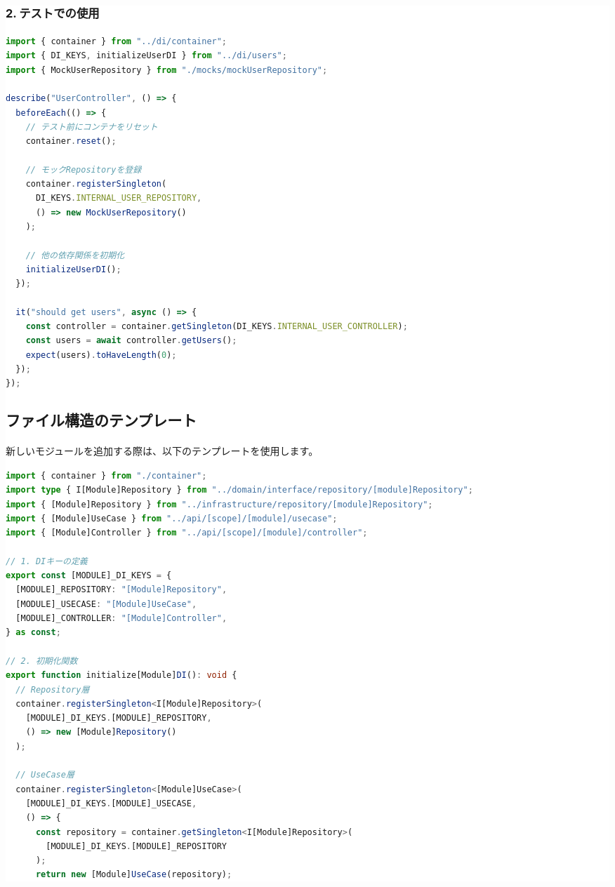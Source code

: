 ### 2. テストでの使用

```typescript
import { container } from "../di/container";
import { DI_KEYS, initializeUserDI } from "../di/users";
import { MockUserRepository } from "./mocks/mockUserRepository";

describe("UserController", () => {
  beforeEach(() => {
    // テスト前にコンテナをリセット
    container.reset();

    // モックRepositoryを登録
    container.registerSingleton(
      DI_KEYS.INTERNAL_USER_REPOSITORY,
      () => new MockUserRepository()
    );

    // 他の依存関係を初期化
    initializeUserDI();
  });

  it("should get users", async () => {
    const controller = container.getSingleton(DI_KEYS.INTERNAL_USER_CONTROLLER);
    const users = await controller.getUsers();
    expect(users).toHaveLength(0);
  });
});
```

## ファイル構造のテンプレート

新しいモジュールを追加する際は、以下のテンプレートを使用します。

```typescript
import { container } from "./container";
import type { I[Module]Repository } from "../domain/interface/repository/[module]Repository";
import { [Module]Repository } from "../infrastructure/repository/[module]Repository";
import { [Module]UseCase } from "../api/[scope]/[module]/usecase";
import { [Module]Controller } from "../api/[scope]/[module]/controller";

// 1. DIキーの定義
export const [MODULE]_DI_KEYS = {
  [MODULE]_REPOSITORY: "[Module]Repository",
  [MODULE]_USECASE: "[Module]UseCase",
  [MODULE]_CONTROLLER: "[Module]Controller",
} as const;

// 2. 初期化関数
export function initialize[Module]DI(): void {
  // Repository層
  container.registerSingleton<I[Module]Repository>(
    [MODULE]_DI_KEYS.[MODULE]_REPOSITORY,
    () => new [Module]Repository()
  );

  // UseCase層
  container.registerSingleton<[Module]UseCase>(
    [MODULE]_DI_KEYS.[MODULE]_USECASE,
    () => {
      const repository = container.getSingleton<I[Module]Repository>(
        [MODULE]_DI_KEYS.[MODULE]_REPOSITORY
      );
      return new [Module]UseCase(repository);
```